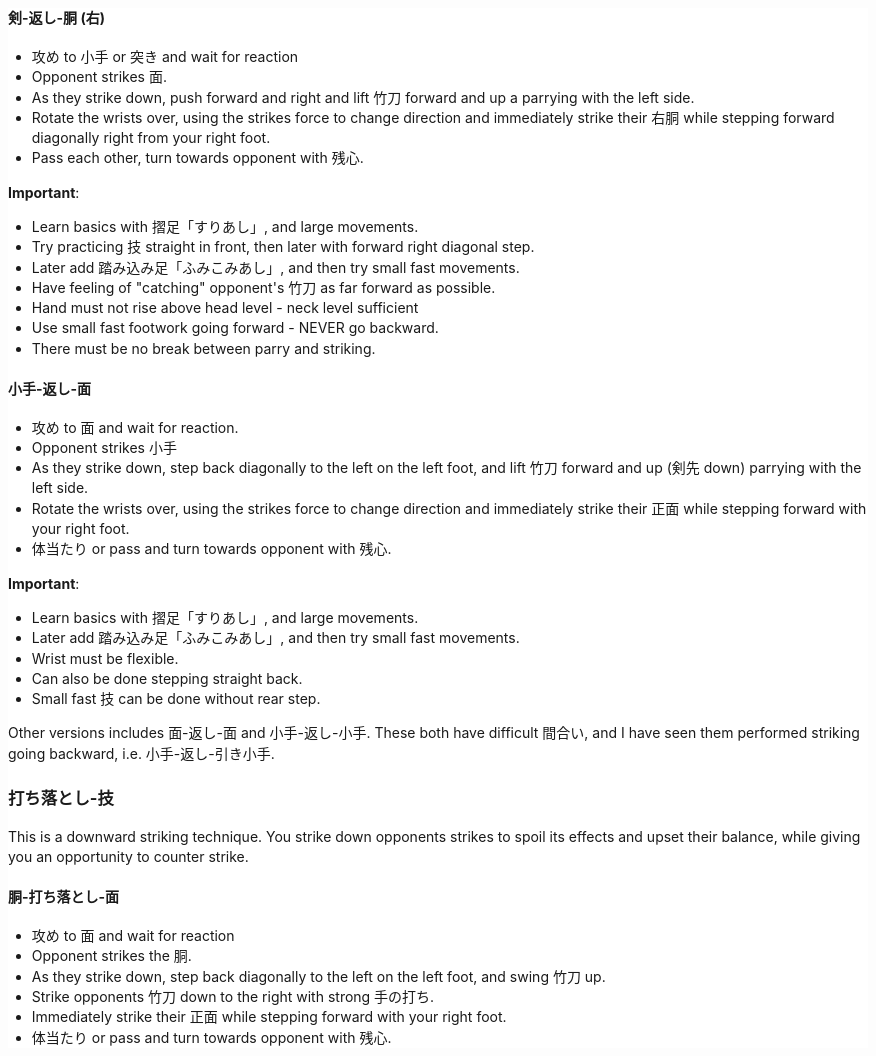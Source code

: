 #### 剣-返し-胴 \(右\)

* 攻め to 小手 or 突き and wait for reaction
* Opponent strikes 面.
* As they strike down, push forward and right and lift 竹刀 forward and up a parrying with the left side.
* Rotate the wrists over, using the strikes force to change direction and immediately strike their 右胴 while stepping forward diagonally right from your right foot.
* Pass each other, turn towards opponent with 残心.

**Important**:

* Learn basics with 摺足「すりあし」, and large movements.
* Try practicing 技 straight in front, then later with forward right diagonal step.
* Later add 踏み込み足「ふみこみあし」, and then try small fast movements.
* Have feeling of "catching" opponent's 竹刀 as far forward as possible.
* Hand must not rise above head level - neck level sufficient
* Use small fast footwork going forward - NEVER go backward.
* There must be no break between parry and striking.

#### 小手-返し-面

* 攻め to 面 and wait for reaction.
* Opponent strikes 小手
* As they strike down, step back diagonally to the left on the left foot, and lift 竹刀 forward and up \(剣先 down\) parrying with the left side.
* Rotate the wrists over, using the strikes force to change direction and immediately strike their 正面 while stepping forward with your right foot.
* 体当たり or pass and turn towards opponent with 残心.

**Important**:

* Learn basics with 摺足「すりあし」, and large movements.
* Later add 踏み込み足「ふみこみあし」, and then try small fast movements.
* Wrist must be flexible.
* Can also be done stepping straight back.
* Small fast 技 can be done without rear step.

Other versions includes 面-返し-面 and 小手-返し-小手. These both have difficult 間合い, and I have seen them performed striking going backward, i.e. 小手-返し-引き小手.

### 打ち落とし-技

This is a downward striking technique. You strike down opponents strikes to spoil its effects and upset their balance, while giving you an opportunity to counter strike.

#### 胴-打ち落とし-面

* 攻め to 面 and wait for reaction
* Opponent strikes the 胴.
* As they strike down, step back diagonally to the left on the left foot, and swing 竹刀 up.
* Strike opponents 竹刀 down to the right with strong 手の打ち.
* Immediately strike their 正面 while stepping forward with your right foot.
* 体当たり or pass and turn towards opponent with 残心.
